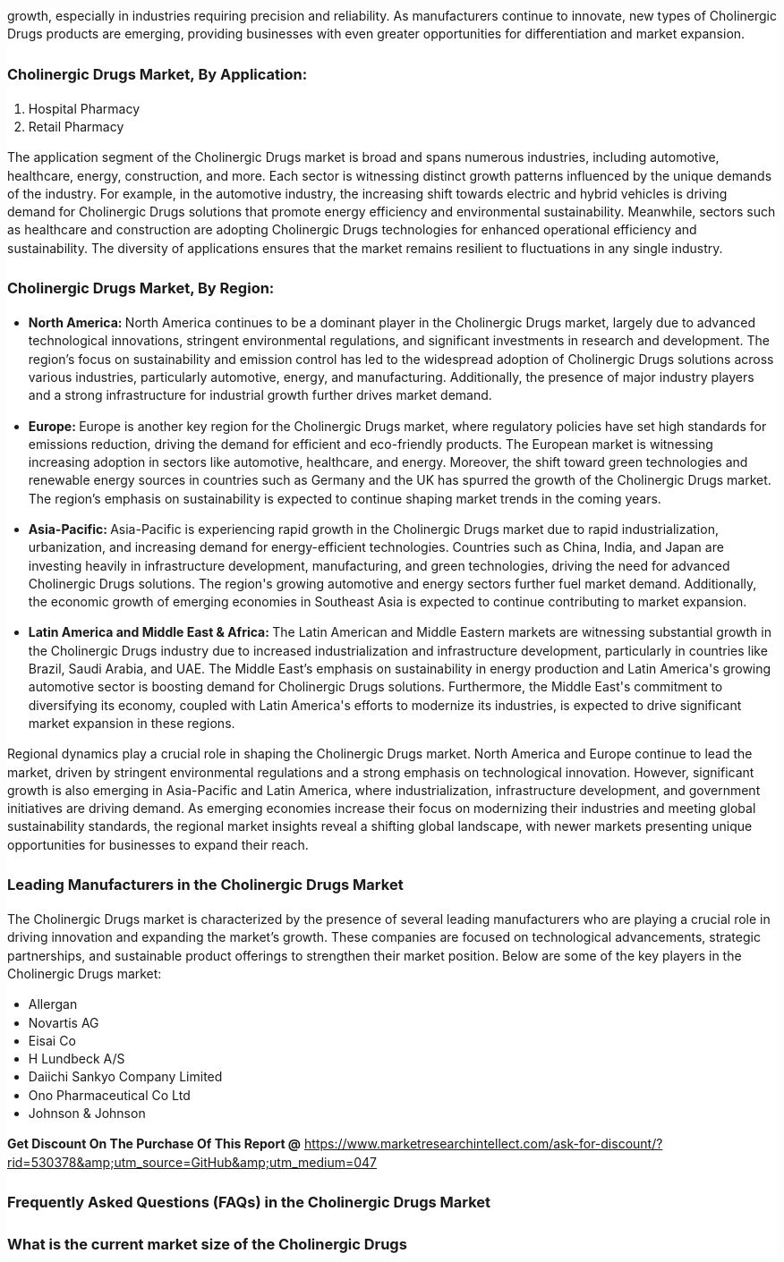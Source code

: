 growth, especially in industries requiring precision and reliability. As manufacturers continue to innovate, new types of Cholinergic Drugs products are emerging, providing businesses with even greater opportunities for differentiation and market expansion.</p><h3>Cholinergic Drugs Market,&nbsp;By Application:</h3><ol><li>Hospital Pharmacy<li> Retail Pharmacy</li></ol><p>The application segment of the Cholinergic Drugs market is broad and spans numerous industries, including automotive, healthcare, energy, construction, and more. Each sector is witnessing distinct growth patterns influenced by the unique demands of the industry. For example, in the automotive industry, the increasing shift towards electric and hybrid vehicles is driving demand for Cholinergic Drugs solutions that promote energy efficiency and environmental sustainability. Meanwhile, sectors such as healthcare and construction are adopting Cholinergic Drugs technologies for enhanced operational efficiency and sustainability. The diversity of applications ensures that the market remains resilient to fluctuations in any single industry.</p><h3>Cholinergic Drugs Market, By Region:</h3><ul><li><p><strong>North America:&nbsp;</strong>North America continues to be a dominant player in the Cholinergic Drugs market, largely due to advanced technological innovations, stringent environmental regulations, and significant investments in research and development. The region&rsquo;s focus on sustainability and emission control has led to the widespread adoption of Cholinergic Drugs solutions across various industries, particularly automotive, energy, and manufacturing. Additionally, the presence of major industry players and a strong infrastructure for industrial growth further drives market demand.</p></li><li><p><strong><strong>Europe:&nbsp;</strong></strong>Europe is another key region for the Cholinergic Drugs market, where regulatory policies have set high standards for emissions reduction, driving the demand for efficient and eco-friendly products. The European market is witnessing increasing adoption in sectors like automotive, healthcare, and energy. Moreover, the shift toward green technologies and renewable energy sources in countries such as Germany and the UK has spurred the growth of the Cholinergic Drugs market. The region&rsquo;s emphasis on sustainability is expected to continue shaping market trends in the coming years.</p></li><li><p><strong><strong>Asia-Pacific:&nbsp;</strong></strong>Asia-Pacific is experiencing rapid growth in the Cholinergic Drugs market due to rapid industrialization, urbanization, and increasing demand for energy-efficient technologies. Countries such as China, India, and Japan are investing heavily in infrastructure development, manufacturing, and green technologies, driving the need for advanced Cholinergic Drugs solutions. The region's growing automotive and energy sectors further fuel market demand. Additionally, the economic growth of emerging economies in Southeast Asia is expected to continue contributing to market expansion.</p></li><li><p><strong><strong>Latin America and Middle East &amp; Africa:&nbsp;</strong></strong>The Latin American and Middle Eastern markets are witnessing substantial growth in the Cholinergic Drugs industry due to increased industrialization and infrastructure development, particularly in countries like Brazil, Saudi Arabia, and UAE. The Middle East&rsquo;s emphasis on sustainability in energy production and Latin America's growing automotive sector is boosting demand for Cholinergic Drugs solutions. Furthermore, the Middle East's commitment to diversifying its economy, coupled with Latin America's efforts to modernize its industries, is expected to drive significant market expansion in these regions.</p></li></ul><p>Regional dynamics play a crucial role in shaping the Cholinergic Drugs market. North America and Europe continue to lead the market, driven by stringent environmental regulations and a strong emphasis on technological innovation. However, significant growth is also emerging in Asia-Pacific and Latin America, where industrialization, infrastructure development, and government initiatives are driving demand. As emerging economies increase their focus on modernizing their industries and meeting global sustainability standards, the regional market insights reveal a shifting global landscape, with newer markets presenting unique opportunities for businesses to expand their reach.</p><h3><strong>Leading Manufacturers in the Cholinergic Drugs Market</strong></h3><p>The Cholinergic Drugs market is characterized by the presence of several leading manufacturers who are playing a crucial role in driving innovation and expanding the market&rsquo;s growth. These companies are focused on technological advancements, strategic partnerships, and sustainable product offerings to strengthen their market position. Below are some of the key players in the Cholinergic Drugs market:</p></div><div class="article-main__content" data-test-id="publishing-text-block"><ul><li><span class="">Allergan<li> Novartis AG<li> Eisai Co<li> H Lundbeck A/S<li> Daiichi Sankyo Company Limited<li> Ono Pharmaceutical Co Ltd<li> Johnson & Johnson</span></li></ul></div><div class="article-main__content" data-test-id="publishing-text-block"><p><span class="font-[700]"><strong>Get Discount On The Purchase Of This Report @</strong> <a href="https://www.marketresearchintellect.com/ask-for-discount/?rid=530378&amp;utm_source=GitHub&amp;utm_medium=047" data-fr-linked="true">https://www.marketresearchintellect.com/ask-for-discount/?rid=530378&amp;utm_source=GitHub&amp;utm_medium=047</a></span></p></div><div class="article-main__content" data-test-id="publishing-text-block"><h3><strong>Frequently Asked Questions (FAQs) in the Cholinergic Drugs Market</strong></h3><h3><strong>What is the current market size of the Cholinergic Drugs